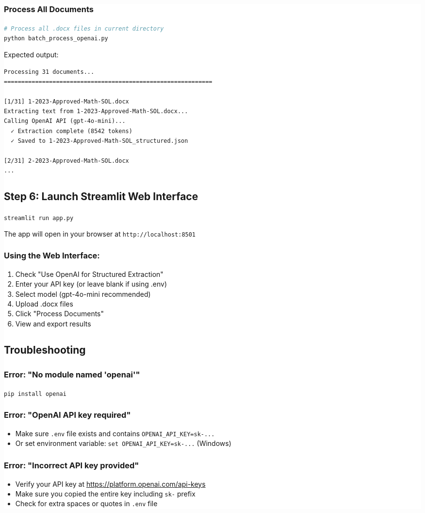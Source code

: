 ### Process All Documents
```bash
# Process all .docx files in current directory
python batch_process_openai.py
```

Expected output:
```
Processing 31 documents...
============================================================

[1/31] 1-2023-Approved-Math-SOL.docx
Extracting text from 1-2023-Approved-Math-SOL.docx...
Calling OpenAI API (gpt-4o-mini)...
  ✓ Extraction complete (8542 tokens)
  ✓ Saved to 1-2023-Approved-Math-SOL_structured.json

[2/31] 2-2023-Approved-Math-SOL.docx
...
```

## Step 6: Launch Streamlit Web Interface

```bash
streamlit run app.py
```

The app will open in your browser at `http://localhost:8501`

### Using the Web Interface:

1. Check "Use OpenAI for Structured Extraction"
2. Enter your API key (or leave blank if using .env)
3. Select model (gpt-4o-mini recommended)
4. Upload .docx files
5. Click "Process Documents"
6. View and export results

## Troubleshooting

### Error: "No module named 'openai'"
```bash
pip install openai
```

### Error: "OpenAI API key required"
- Make sure `.env` file exists and contains `OPENAI_API_KEY=sk-...`
- Or set environment variable: `set OPENAI_API_KEY=sk-...` (Windows)

### Error: "Incorrect API key provided"
- Verify your API key at https://platform.openai.com/api-keys
- Make sure you copied the entire key including `sk-` prefix
- Check for extra spaces or quotes in `.env` file
